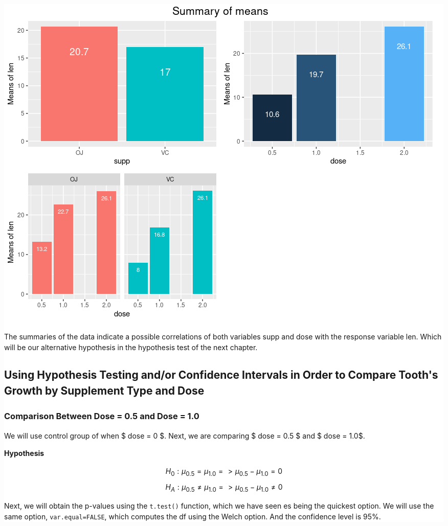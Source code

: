 ![Summary of means](img/summary-of-means.png)

The summaries of the data indicate a possible correlations of both variables supp and dose with the response variable len. Which will be our alternative hypothesis in the hypothesis test of the next chapter.

## Using Hypothesis Testing and/or Confidence Intervals in Order to Compare Tooth's Growth by Supplement Type and Dose


### Comparison Between Dose = 0.5 and Dose = 1.0

We will use control group of when $ dose = 0 $. Next, we are comparing $ dose = 0.5 $ and $ dose = 1.0$.

**Hypothesis**

$$ H_0: \mu_{0.5} = \mu_{1.0} => \mu_{0.5} - \mu_{1.0} = 0 $$
$$ H_A: \mu_{0.5} \neq \mu_{1.0 } => \mu_{0.5} - \mu_{1.0} \neq 0 $$

Next, we will obtain the p-values using the `t.test()` function, which we have seen es being the quickest option. We will use the same option, `var.equal=FALSE`, which computes the df using the Welch option. And the confidence level is 95%.
